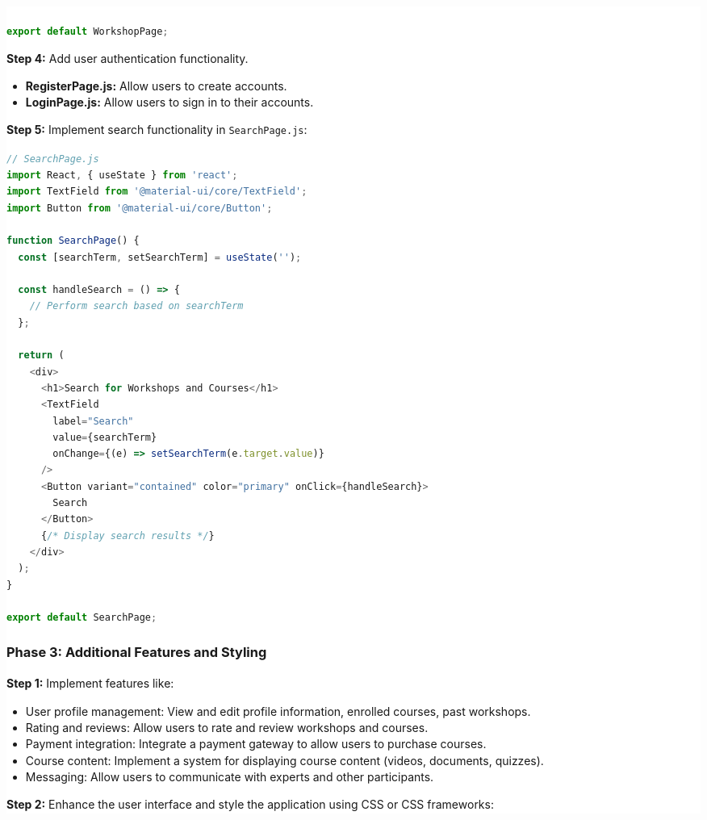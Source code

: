 ```javascript

export default WorkshopPage;
```

**Step 4:** Add user authentication functionality.

- **RegisterPage.js:** Allow users to create accounts.
- **LoginPage.js:** Allow users to sign in to their accounts.

**Step 5:** Implement search functionality in `SearchPage.js`:

```javascript
// SearchPage.js
import React, { useState } from 'react';
import TextField from '@material-ui/core/TextField';
import Button from '@material-ui/core/Button';

function SearchPage() {
  const [searchTerm, setSearchTerm] = useState('');

  const handleSearch = () => {
    // Perform search based on searchTerm
  };

  return (
    <div>
      <h1>Search for Workshops and Courses</h1>
      <TextField
        label="Search"
        value={searchTerm}
        onChange={(e) => setSearchTerm(e.target.value)}
      />
      <Button variant="contained" color="primary" onClick={handleSearch}>
        Search
      </Button>
      {/* Display search results */}
    </div>
  );
}

export default SearchPage;
```

### Phase 3: Additional Features and Styling

**Step 1:** Implement features like:

- User profile management: View and edit profile information, enrolled courses, past workshops.
- Rating and reviews: Allow users to rate and review workshops and courses.
- Payment integration:  Integrate a payment gateway to allow users to purchase courses.
- Course content:  Implement a system for displaying course content (videos, documents, quizzes).
- Messaging: Allow users to communicate with experts and other participants.

**Step 2:** Enhance the user interface and style the application using CSS or CSS frameworks:
